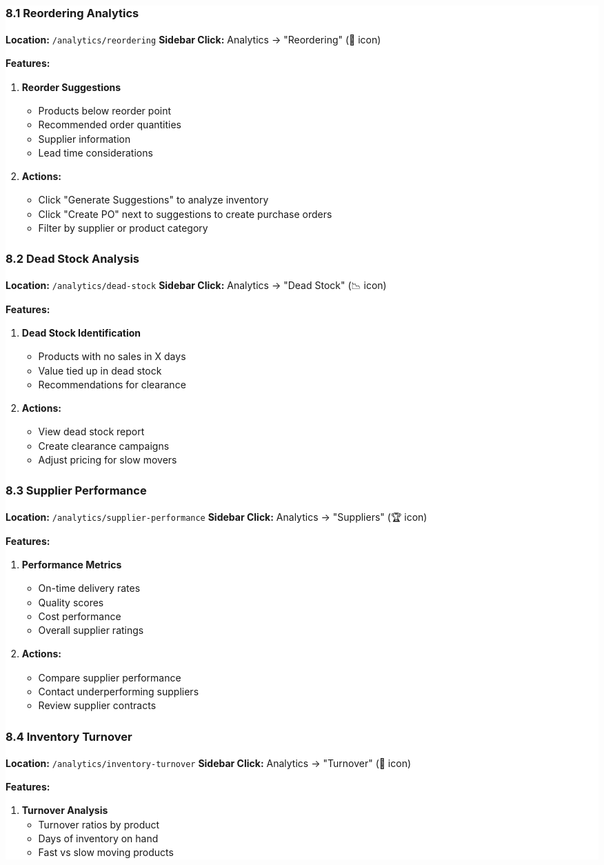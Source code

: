### 8.1 Reordering Analytics
**Location:** `/analytics/reordering`
**Sidebar Click:** Analytics → "Reordering" (🔄 icon)

**Features:**
1. **Reorder Suggestions**
   - Products below reorder point
   - Recommended order quantities
   - Supplier information
   - Lead time considerations

2. **Actions:**
   - Click "Generate Suggestions" to analyze inventory
   - Click "Create PO" next to suggestions to create purchase orders
   - Filter by supplier or product category

### 8.2 Dead Stock Analysis
**Location:** `/analytics/dead-stock`
**Sidebar Click:** Analytics → "Dead Stock" (📉 icon)

**Features:**
1. **Dead Stock Identification**
   - Products with no sales in X days
   - Value tied up in dead stock
   - Recommendations for clearance

2. **Actions:**
   - View dead stock report
   - Create clearance campaigns
   - Adjust pricing for slow movers

### 8.3 Supplier Performance
**Location:** `/analytics/supplier-performance`
**Sidebar Click:** Analytics → "Suppliers" (🏆 icon)

**Features:**
1. **Performance Metrics**
   - On-time delivery rates
   - Quality scores
   - Cost performance
   - Overall supplier ratings

2. **Actions:**
   - Compare supplier performance
   - Contact underperforming suppliers
   - Review supplier contracts

### 8.4 Inventory Turnover
**Location:** `/analytics/inventory-turnover`
**Sidebar Click:** Analytics → "Turnover" (🔄 icon)

**Features:**
1. **Turnover Analysis**
   - Turnover ratios by product
   - Days of inventory on hand
   - Fast vs slow moving products
